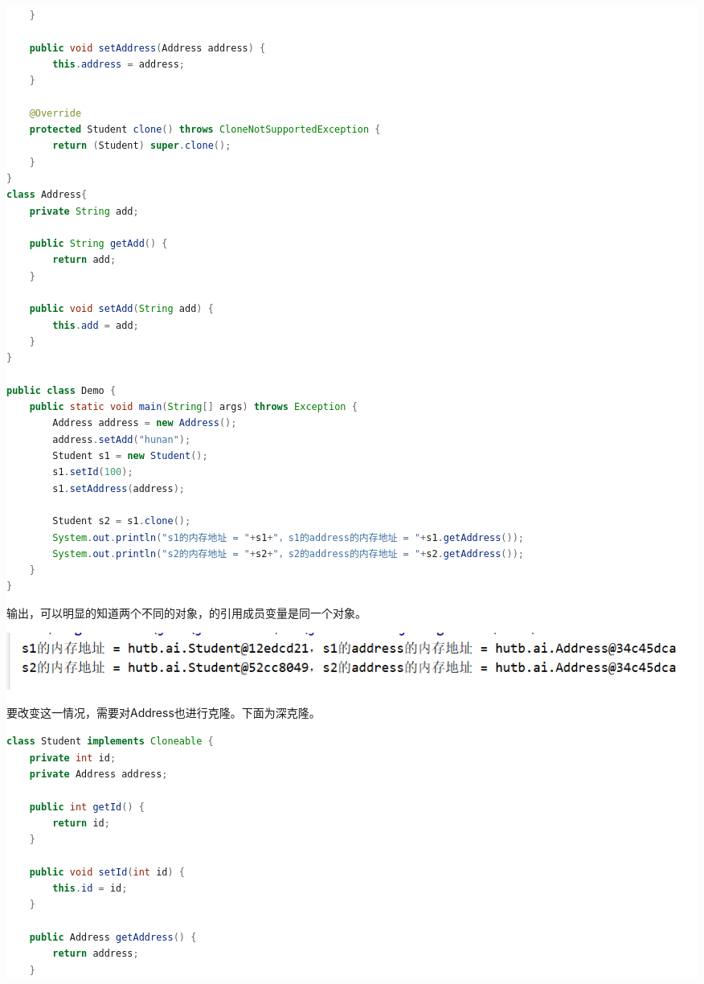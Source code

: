 ```java
    }

    public void setAddress(Address address) {
        this.address = address;
    }

    @Override
    protected Student clone() throws CloneNotSupportedException {
        return (Student) super.clone();
    }
}
class Address{
    private String add;

    public String getAdd() {
        return add;
    }

    public void setAdd(String add) {
        this.add = add;
    }
}

public class Demo {
    public static void main(String[] args) throws Exception {
        Address address = new Address();
        address.setAdd("hunan");
        Student s1 = new Student();
        s1.setId(100);
        s1.setAddress(address);

        Student s2 = s1.clone();
        System.out.println("s1的内存地址 = "+s1+"，s1的address的内存地址 = "+s1.getAddress());
        System.out.println("s2的内存地址 = "+s2+"，s2的address的内存地址 = "+s2.getAddress());
    }
}
```

输出，可以明显的知道两个不同的对象，的引用成员变量是同一个对象。

![image-20211002182452605](img/image-20211002182452605.png)

要改变这一情况，需要对Address也进行克隆。下面为深克隆。

```java
class Student implements Cloneable {
    private int id;
    private Address address;

    public int getId() {
        return id;
    }

    public void setId(int id) {
        this.id = id;
    }

    public Address getAddress() {
        return address;
    }

```